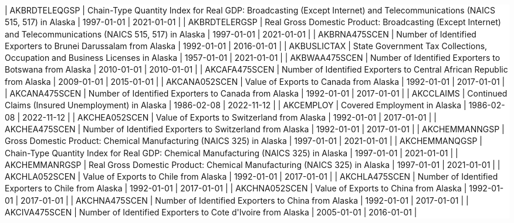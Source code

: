 | AKBRDTELEQGSP        | Chain-Type Quantity Index for Real GDP: Broadcasting (Except Internet) and Telecommunications (NAICS 515, 517) in Alaska                                                                                                  | 1997-01-01          | 2021-01-01        |
| AKBRDTELERGSP        | Real Gross Domestic Product: Broadcasting (Except Internet) and Telecommunications (NAICS 515, 517) in Alaska                                                                                                             | 1997-01-01          | 2021-01-01        |
| AKBRNA475SCEN        | Number of Identified Exporters to Brunei Darussalam from Alaska                                                                                                                                                           | 1992-01-01          | 2016-01-01        |
| AKBUSLICTAX          | State Government Tax Collections, Occupation and Business Licenses in Alaska                                                                                                                                              | 1957-01-01          | 2021-01-01        |
| AKBWAA475SCEN        | Number of Identified Exporters to Botswana from Alaska                                                                                                                                                                    | 2010-01-01          | 2010-01-01        |
| AKCAFA475SCEN        | Number of Identified Exporters to Central African Republic from Alaska                                                                                                                                                    | 2009-01-01          | 2015-01-01        |
| AKCANA052SCEN        | Value of Exports to Canada from Alaska                                                                                                                                                                                    | 1992-01-01          | 2017-01-01        |
| AKCANA475SCEN        | Number of Identified Exporters to Canada from Alaska                                                                                                                                                                      | 1992-01-01          | 2017-01-01        |
| AKCCLAIMS            | Continued Claims (Insured Unemployment) in Alaska                                                                                                                                                                         | 1986-02-08          | 2022-11-12        |
| AKCEMPLOY            | Covered Employment in Alaska                                                                                                                                                                                              | 1986-02-08          | 2022-11-12        |
| AKCHEA052SCEN        | Value of Exports to Switzerland from Alaska                                                                                                                                                                               | 1992-01-01          | 2017-01-01        |
| AKCHEA475SCEN        | Number of Identified Exporters to Switzerland from Alaska                                                                                                                                                                 | 1992-01-01          | 2017-01-01        |
| AKCHEMMANNGSP        | Gross Domestic Product: Chemical Manufacturing (NAICS 325) in Alaska                                                                                                                                                      | 1997-01-01          | 2021-01-01        |
| AKCHEMMANQGSP        | Chain-Type Quantity Index for Real GDP: Chemical Manufacturing (NAICS 325) in Alaska                                                                                                                                      | 1997-01-01          | 2021-01-01        |
| AKCHEMMANRGSP        | Real Gross Domestic Product: Chemical Manufacturing (NAICS 325) in Alaska                                                                                                                                                 | 1997-01-01          | 2021-01-01        |
| AKCHLA052SCEN        | Value of Exports to Chile from Alaska                                                                                                                                                                                     | 1992-01-01          | 2017-01-01        |
| AKCHLA475SCEN        | Number of Identified Exporters to Chile from Alaska                                                                                                                                                                       | 1992-01-01          | 2017-01-01        |
| AKCHNA052SCEN        | Value of Exports to China from Alaska                                                                                                                                                                                     | 1992-01-01          | 2017-01-01        |
| AKCHNA475SCEN        | Number of Identified Exporters to China from Alaska                                                                                                                                                                       | 1992-01-01          | 2017-01-01        |
| AKCIVA475SCEN        | Number of Identified Exporters to Cote d'Ivoire from Alaska                                                                                                                                                               | 2005-01-01          | 2016-01-01        |